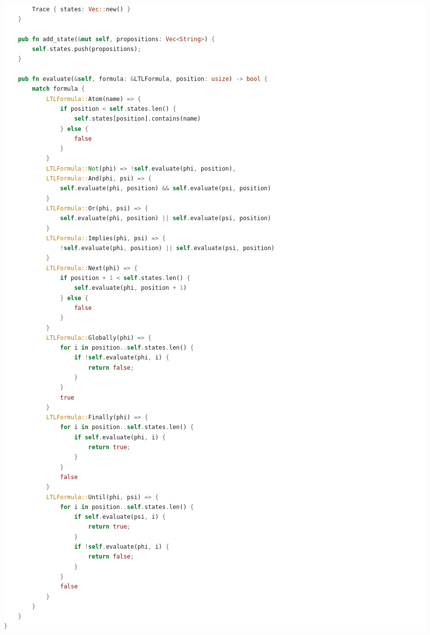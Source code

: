 ```rust
        Trace { states: Vec::new() }
    }
    
    pub fn add_state(&mut self, propositions: Vec<String>) {
        self.states.push(propositions);
    }
    
    pub fn evaluate(&self, formula: &LTLFormula, position: usize) -> bool {
        match formula {
            LTLFormula::Atom(name) => {
                if position < self.states.len() {
                    self.states[position].contains(name)
                } else {
                    false
                }
            }
            LTLFormula::Not(phi) => !self.evaluate(phi, position),
            LTLFormula::And(phi, psi) => {
                self.evaluate(phi, position) && self.evaluate(psi, position)
            }
            LTLFormula::Or(phi, psi) => {
                self.evaluate(phi, position) || self.evaluate(psi, position)
            }
            LTLFormula::Implies(phi, psi) => {
                !self.evaluate(phi, position) || self.evaluate(psi, position)
            }
            LTLFormula::Next(phi) => {
                if position + 1 < self.states.len() {
                    self.evaluate(phi, position + 1)
                } else {
                    false
                }
            }
            LTLFormula::Globally(phi) => {
                for i in position..self.states.len() {
                    if !self.evaluate(phi, i) {
                        return false;
                    }
                }
                true
            }
            LTLFormula::Finally(phi) => {
                for i in position..self.states.len() {
                    if self.evaluate(phi, i) {
                        return true;
                    }
                }
                false
            }
            LTLFormula::Until(phi, psi) => {
                for i in position..self.states.len() {
                    if self.evaluate(psi, i) {
                        return true;
                    }
                    if !self.evaluate(phi, i) {
                        return false;
                    }
                }
                false
            }
        }
    }
}
```